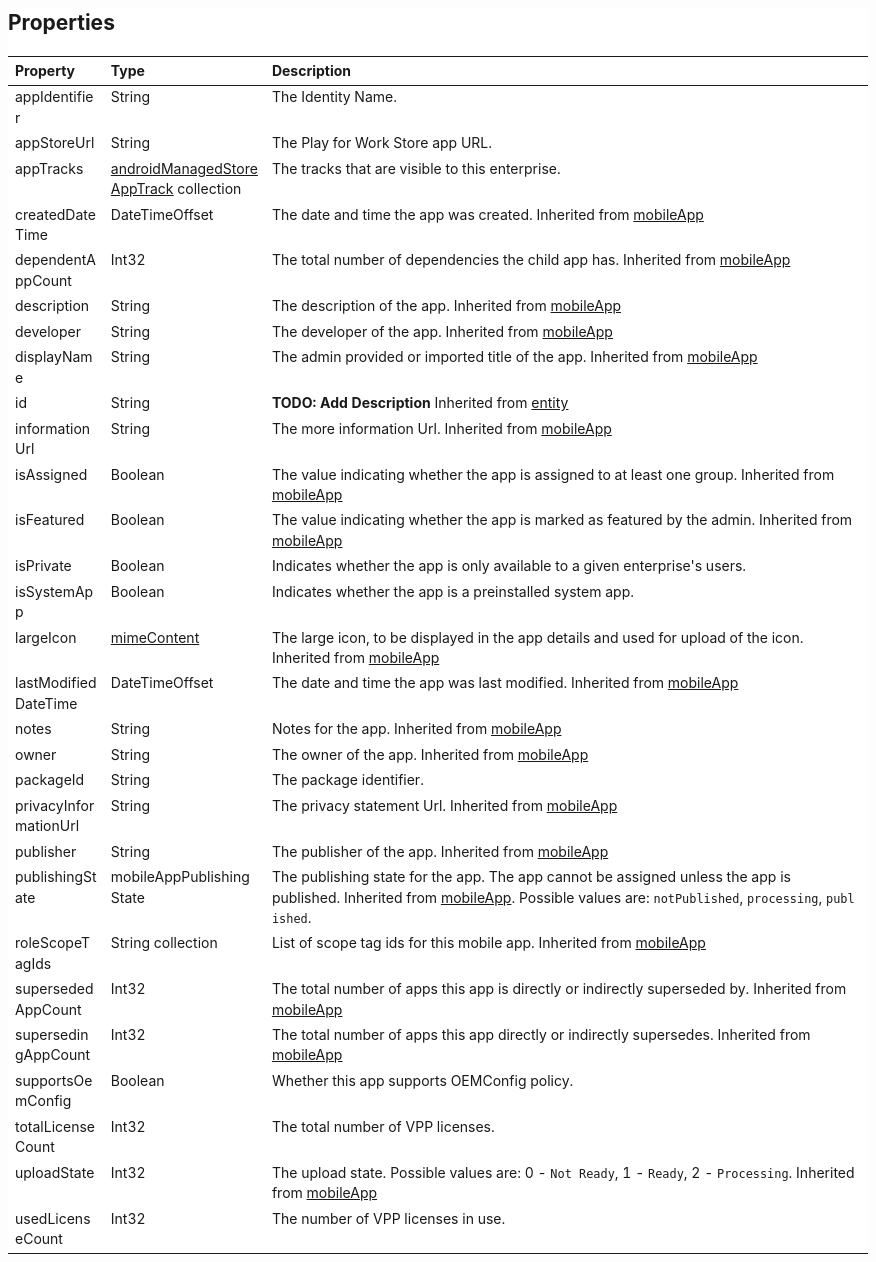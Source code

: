 ## Properties
|Property|Type|Description|
|:---|:---|:---|
|appIdentifier|String|The Identity Name.|
|appStoreUrl|String|The Play for Work Store app URL.|
|appTracks|[androidManagedStoreAppTrack](../resources/androidmanagedstoreapptrack.md) collection|The tracks that are visible to this enterprise.|
|createdDateTime|DateTimeOffset|The date and time the app was created. Inherited from [mobileApp](../resources/mobileapp.md)|
|dependentAppCount|Int32|The total number of dependencies the child app has. Inherited from [mobileApp](../resources/mobileapp.md)|
|description|String|The description of the app. Inherited from [mobileApp](../resources/mobileapp.md)|
|developer|String|The developer of the app. Inherited from [mobileApp](../resources/mobileapp.md)|
|displayName|String|The admin provided or imported title of the app. Inherited from [mobileApp](../resources/mobileapp.md)|
|id|String|**TODO: Add Description** Inherited from [entity](../resources/entity.md)|
|informationUrl|String|The more information Url. Inherited from [mobileApp](../resources/mobileapp.md)|
|isAssigned|Boolean|The value indicating whether the app is assigned to at least one group. Inherited from [mobileApp](../resources/mobileapp.md)|
|isFeatured|Boolean|The value indicating whether the app is marked as featured by the admin. Inherited from [mobileApp](../resources/mobileapp.md)|
|isPrivate|Boolean|Indicates whether the app is only available to a given enterprise's users.|
|isSystemApp|Boolean|Indicates whether the app is a preinstalled system app.|
|largeIcon|[mimeContent](../resources/mimecontent.md)|The large icon, to be displayed in the app details and used for upload of the icon. Inherited from [mobileApp](../resources/mobileapp.md)|
|lastModifiedDateTime|DateTimeOffset|The date and time the app was last modified. Inherited from [mobileApp](../resources/mobileapp.md)|
|notes|String|Notes for the app. Inherited from [mobileApp](../resources/mobileapp.md)|
|owner|String|The owner of the app. Inherited from [mobileApp](../resources/mobileapp.md)|
|packageId|String|The package identifier.|
|privacyInformationUrl|String|The privacy statement Url. Inherited from [mobileApp](../resources/mobileapp.md)|
|publisher|String|The publisher of the app. Inherited from [mobileApp](../resources/mobileapp.md)|
|publishingState|mobileAppPublishingState|The publishing state for the app. The app cannot be assigned unless the app is published. Inherited from [mobileApp](../resources/mobileapp.md). Possible values are: `notPublished`, `processing`, `published`.|
|roleScopeTagIds|String collection|List of scope tag ids for this mobile app. Inherited from [mobileApp](../resources/mobileapp.md)|
|supersededAppCount|Int32|The total number of apps this app is directly or indirectly superseded by. Inherited from [mobileApp](../resources/mobileapp.md)|
|supersedingAppCount|Int32|The total number of apps this app directly or indirectly supersedes. Inherited from [mobileApp](../resources/mobileapp.md)|
|supportsOemConfig|Boolean|Whether this app supports OEMConfig policy.|
|totalLicenseCount|Int32|The total number of VPP licenses.|
|uploadState|Int32|The upload state. Possible values are: 0 - `Not Ready`, 1 - `Ready`, 2 - `Processing`. Inherited from [mobileApp](../resources/mobileapp.md)|
|usedLicenseCount|Int32|The number of VPP licenses in use.|

